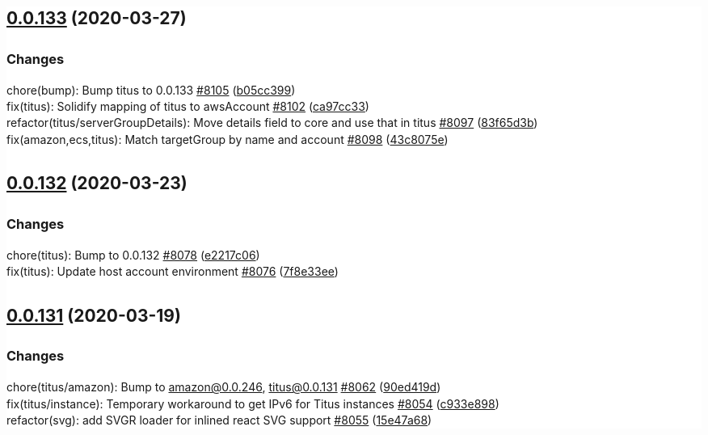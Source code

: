 ## [0.0.133](https://www.github.com/spinnaker/deck/compare/e2217c068146178acd45631c9535e9f1ef00d1db...b05cc399dbb3416eb287262f60c75a2105183a6f) (2020-03-27)


### Changes

chore(bump): Bump titus to 0.0.133 [#8105](https://github.com/spinnaker/deck/pull/8105) ([b05cc399](https://github.com/spinnaker/deck/commit/b05cc399dbb3416eb287262f60c75a2105183a6f))  
fix(titus): Solidify mapping of titus to awsAccount [#8102](https://github.com/spinnaker/deck/pull/8102) ([ca97cc33](https://github.com/spinnaker/deck/commit/ca97cc330d2081411979a3899abcf052e388c388))  
refactor(titus/serverGroupDetails): Move details field to core and use that in titus [#8097](https://github.com/spinnaker/deck/pull/8097) ([83f65d3b](https://github.com/spinnaker/deck/commit/83f65d3b0c417c5d9222820d41af602e317aa995))  
fix(amazon,ecs,titus): Match targetGroup by name and account [#8098](https://github.com/spinnaker/deck/pull/8098) ([43c8075e](https://github.com/spinnaker/deck/commit/43c8075e07564f747fe75f0d72dd440e8c766112))  



## [0.0.132](https://www.github.com/spinnaker/deck/compare/90ed419d314fa19c936444873d9a37a4875a48ef...e2217c068146178acd45631c9535e9f1ef00d1db) (2020-03-23)


### Changes

chore(titus): Bump to 0.0.132 [#8078](https://github.com/spinnaker/deck/pull/8078) ([e2217c06](https://github.com/spinnaker/deck/commit/e2217c068146178acd45631c9535e9f1ef00d1db))  
fix(titus): Update host account environment [#8076](https://github.com/spinnaker/deck/pull/8076) ([7f8e33ee](https://github.com/spinnaker/deck/commit/7f8e33ee578193a8c8a0cb87cfccf41c2451e5e9))  



## [0.0.131](https://www.github.com/spinnaker/deck/compare/9b912276e390dc7c464323b4503b025721359d09...90ed419d314fa19c936444873d9a37a4875a48ef) (2020-03-19)


### Changes

chore(titus/amazon): Bump to amazon@0.0.246, titus@0.0.131 [#8062](https://github.com/spinnaker/deck/pull/8062) ([90ed419d](https://github.com/spinnaker/deck/commit/90ed419d314fa19c936444873d9a37a4875a48ef))  
fix(titus/instance): Temporary workaround to get IPv6 for Titus instances [#8054](https://github.com/spinnaker/deck/pull/8054) ([c933e898](https://github.com/spinnaker/deck/commit/c933e8984d0de9f74b04d8746ff2ee723ea0fc0a))  
refactor(svg): add SVGR loader for inlined react SVG support [#8055](https://github.com/spinnaker/deck/pull/8055) ([15e47a68](https://github.com/spinnaker/deck/commit/15e47a680a49f048860cd4a5a0688df16a0ce874))  

